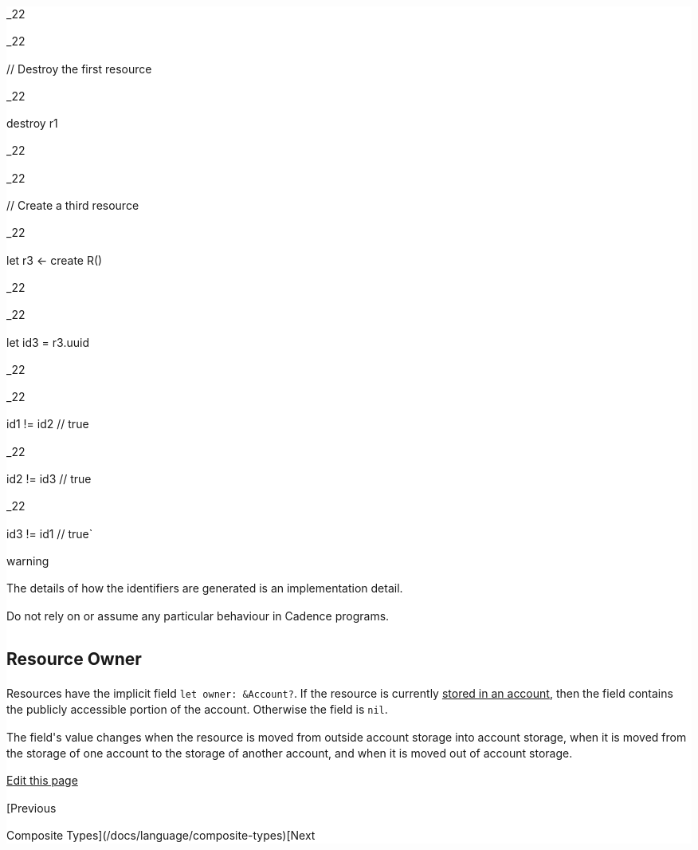 _22

_22

// Destroy the first resource

_22

destroy r1

_22

_22

// Create a third resource

_22

let r3 <- create R()

_22

_22

let id3 = r3.uuid

_22

_22

id1 != id2 // true

_22

id2 != id3 // true

_22

id3 != id1 // true`

warning

The details of how the identifiers are generated is an implementation detail.

Do not rely on or assume any particular behaviour in Cadence programs.

## Resource Owner[​](#resource-owner "Direct link to Resource Owner")

Resources have the implicit field `let owner: &Account?`.
If the resource is currently [stored in an account](/docs/language/accounts/storage),
then the field contains the publicly accessible portion of the account.
Otherwise the field is `nil`.

The field's value changes when the resource is moved from outside account storage
into account storage, when it is moved from the storage of one account
to the storage of another account, and when it is moved out of account storage.

[Edit this page](https://github.com/onflow/cadence-lang.org/tree/main/docs/language/resources.mdx)

[Previous

Composite Types](/docs/language/composite-types)[Next
